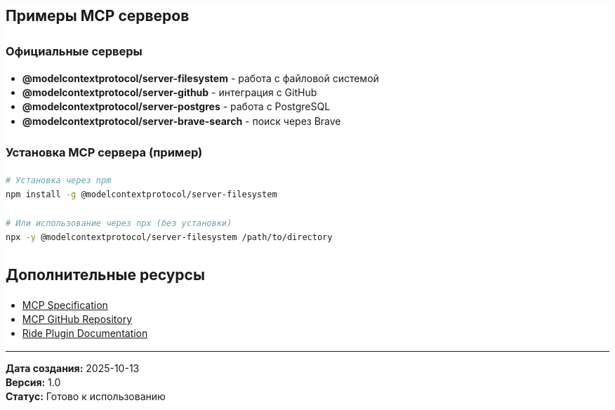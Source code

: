 ## Примеры MCP серверов

### Официальные серверы

- **@modelcontextprotocol/server-filesystem** - работа с файловой системой
- **@modelcontextprotocol/server-github** - интеграция с GitHub
- **@modelcontextprotocol/server-postgres** - работа с PostgreSQL
- **@modelcontextprotocol/server-brave-search** - поиск через Brave

### Установка MCP сервера (пример)

```bash
# Установка через npm
npm install -g @modelcontextprotocol/server-filesystem

# Или использование через npx (без установки)
npx -y @modelcontextprotocol/server-filesystem /path/to/directory
```

## Дополнительные ресурсы

- [MCP Specification](https://spec.modelcontextprotocol.io/)
- [MCP GitHub Repository](https://github.com/modelcontextprotocol)
- [Ride Plugin Documentation](../README.md)

---

**Дата создания:** 2025-10-13  
**Версия:** 1.0  
**Статус:** Готово к использованию
